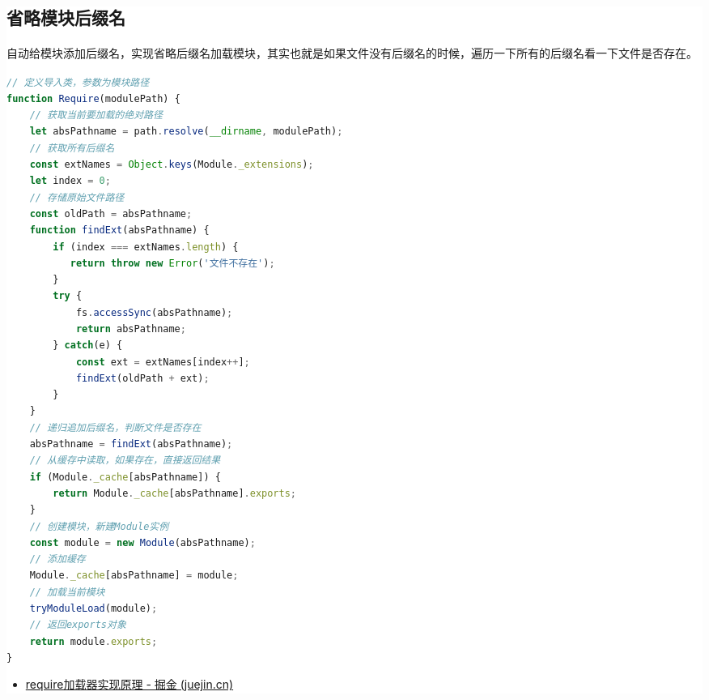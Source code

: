 ##  省略模块后缀名

自动给模块添加后缀名，实现省略后缀名加载模块，其实也就是如果文件没有后缀名的时候，遍历一下所有的后缀名看一下文件是否存在。

```js
// 定义导入类，参数为模块路径
function Require(modulePath) {
    // 获取当前要加载的绝对路径
    let absPathname = path.resolve(__dirname, modulePath);
    // 获取所有后缀名
    const extNames = Object.keys(Module._extensions);
    let index = 0;
    // 存储原始文件路径
    const oldPath = absPathname;
    function findExt(absPathname) {
        if (index === extNames.length) {
           return throw new Error('文件不存在');
        }
        try {
            fs.accessSync(absPathname);
            return absPathname;
        } catch(e) {
            const ext = extNames[index++];
            findExt(oldPath + ext);
        }
    }
    // 递归追加后缀名，判断文件是否存在
    absPathname = findExt(absPathname);
    // 从缓存中读取，如果存在，直接返回结果
    if (Module._cache[absPathname]) {
        return Module._cache[absPathname].exports;
    }
    // 创建模块，新建Module实例
    const module = new Module(absPathname);
    // 添加缓存
    Module._cache[absPathname] = module;
    // 加载当前模块
    tryModuleLoad(module);
    // 返回exports对象
    return module.exports;
}
```

+ [require加载器实现原理 - 掘金 (juejin.cn)](https://juejin.cn/post/6949385808755294245#heading-21)